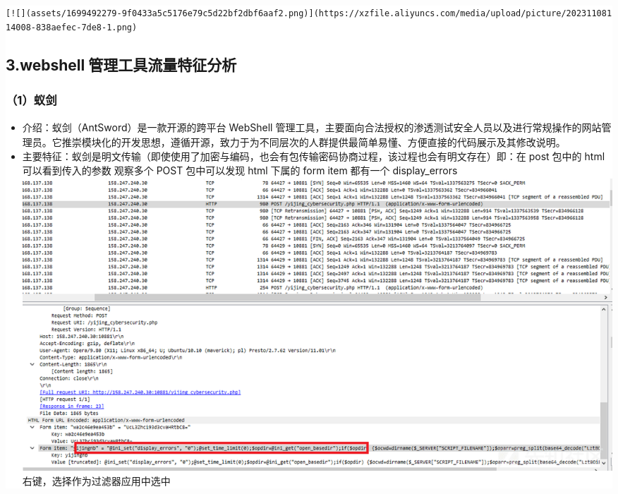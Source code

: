     [![](assets/1699492279-9f0433a5c5176e79c5d22bf2dbf6aaf2.png)](https://xzfile.aliyuncs.com/media/upload/picture/20231108114008-838aefec-7de8-1.png)

## 3.webshell 管理工具流量特征分析

### （1）蚁剑

-   介绍：蚁剑（AntSword）是一款开源的跨平台 WebShell 管理工具，主要面向合法授权的渗透测试安全人员以及进行常规操作的网站管理员。它推崇模块化的开发思想，遵循开源，致力于为不同层次的人群提供最简单易懂、方便直接的代码展示及其修改说明。
-   主要特征：蚁剑是明文传输（即使使用了加密与编码，也会有包传输密码协商过程，该过程也会有明文存在）即：在 post 包中的 html 可以看到传入的参数 观察多个 POST 包中可以发现 html 下属的 form item 都有一个 display\_errors  
    [![](assets/1699492279-75c269f6bf8bf502a86e07cb23b35859.png)](https://xzfile.aliyuncs.com/media/upload/picture/20231108121202-f7f8f3e8-7dec-1.png)  
    右键，选择作为过滤器应用中选中  